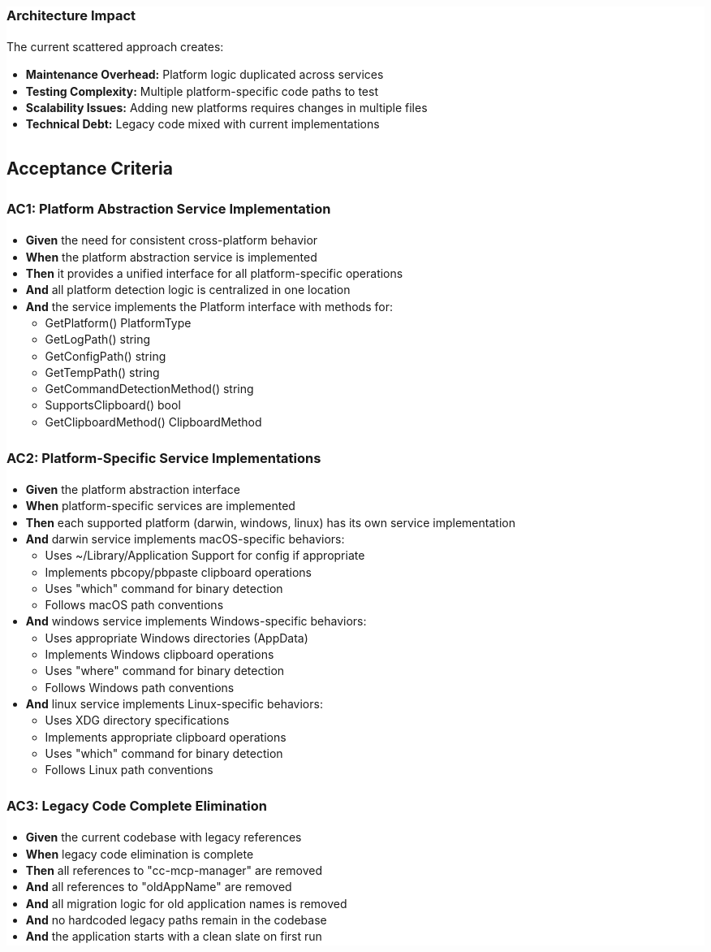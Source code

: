 ### Architecture Impact

The current scattered approach creates:
- **Maintenance Overhead:** Platform logic duplicated across services
- **Testing Complexity:** Multiple platform-specific code paths to test
- **Scalability Issues:** Adding new platforms requires changes in multiple files
- **Technical Debt:** Legacy code mixed with current implementations

## Acceptance Criteria

### AC1: Platform Abstraction Service Implementation
- **Given** the need for consistent cross-platform behavior
- **When** the platform abstraction service is implemented
- **Then** it provides a unified interface for all platform-specific operations
- **And** all platform detection logic is centralized in one location
- **And** the service implements the Platform interface with methods for:
  - GetPlatform() PlatformType
  - GetLogPath() string
  - GetConfigPath() string
  - GetTempPath() string
  - GetCommandDetectionMethod() string
  - SupportsClipboard() bool
  - GetClipboardMethod() ClipboardMethod

### AC2: Platform-Specific Service Implementations
- **Given** the platform abstraction interface
- **When** platform-specific services are implemented
- **Then** each supported platform (darwin, windows, linux) has its own service implementation
- **And** darwin service implements macOS-specific behaviors:
  - Uses ~/Library/Application Support for config if appropriate
  - Implements pbcopy/pbpaste clipboard operations
  - Uses "which" command for binary detection
  - Follows macOS path conventions
- **And** windows service implements Windows-specific behaviors:
  - Uses appropriate Windows directories (AppData)
  - Implements Windows clipboard operations
  - Uses "where" command for binary detection
  - Follows Windows path conventions
- **And** linux service implements Linux-specific behaviors:
  - Uses XDG directory specifications
  - Implements appropriate clipboard operations
  - Uses "which" command for binary detection
  - Follows Linux path conventions

### AC3: Legacy Code Complete Elimination
- **Given** the current codebase with legacy references
- **When** legacy code elimination is complete
- **Then** all references to "cc-mcp-manager" are removed
- **And** all references to "oldAppName" are removed
- **And** all migration logic for old application names is removed
- **And** no hardcoded legacy paths remain in the codebase
- **And** the application starts with a clean slate on first run
